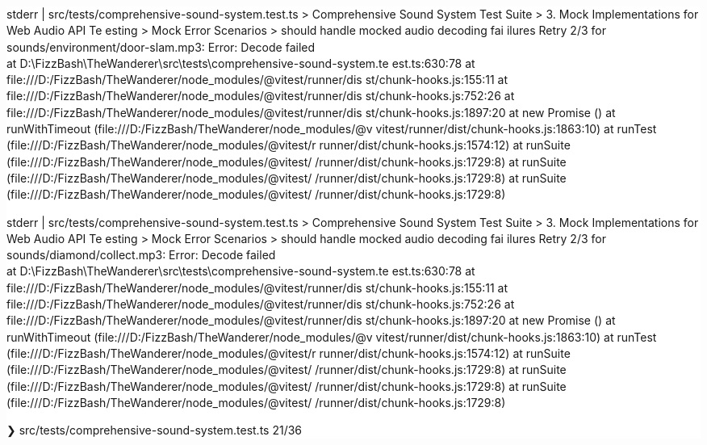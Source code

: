 stderr | src/tests/comprehensive-sound-system.test.ts > Comprehensive 
 Sound System Test Suite > 3. Mock Implementations for Web Audio API Te
esting > Mock Error Scenarios > should handle mocked audio decoding fai
ilures
Retry 2/3 for sounds/environment/door-slam.mp3: Error: Decode failed  
    at D:\FizzBash\TheWanderer\src\tests\comprehensive-sound-system.te
est.ts:630:78
    at file:///D:/FizzBash/TheWanderer/node_modules/@vitest/runner/dis
st/chunk-hooks.js:155:11
    at file:///D:/FizzBash/TheWanderer/node_modules/@vitest/runner/dis
st/chunk-hooks.js:752:26
    at file:///D:/FizzBash/TheWanderer/node_modules/@vitest/runner/dis
st/chunk-hooks.js:1897:20
    at new Promise (<anonymous>)
    at runWithTimeout (file:///D:/FizzBash/TheWanderer/node_modules/@v
vitest/runner/dist/chunk-hooks.js:1863:10)
    at runTest (file:///D:/FizzBash/TheWanderer/node_modules/@vitest/r
runner/dist/chunk-hooks.js:1574:12)
    at runSuite (file:///D:/FizzBash/TheWanderer/node_modules/@vitest/
/runner/dist/chunk-hooks.js:1729:8)
    at runSuite (file:///D:/FizzBash/TheWanderer/node_modules/@vitest/
/runner/dist/chunk-hooks.js:1729:8)
    at runSuite (file:///D:/FizzBash/TheWanderer/node_modules/@vitest/
/runner/dist/chunk-hooks.js:1729:8)

stderr | src/tests/comprehensive-sound-system.test.ts > Comprehensive 
 Sound System Test Suite > 3. Mock Implementations for Web Audio API Te
esting > Mock Error Scenarios > should handle mocked audio decoding fai
ilures
Retry 2/3 for sounds/diamond/collect.mp3: Error: Decode failed        
    at D:\FizzBash\TheWanderer\src\tests\comprehensive-sound-system.te
est.ts:630:78
    at file:///D:/FizzBash/TheWanderer/node_modules/@vitest/runner/dis
st/chunk-hooks.js:155:11
    at file:///D:/FizzBash/TheWanderer/node_modules/@vitest/runner/dis
st/chunk-hooks.js:752:26
    at file:///D:/FizzBash/TheWanderer/node_modules/@vitest/runner/dis
st/chunk-hooks.js:1897:20
    at new Promise (<anonymous>)
    at runWithTimeout (file:///D:/FizzBash/TheWanderer/node_modules/@v
vitest/runner/dist/chunk-hooks.js:1863:10)
    at runTest (file:///D:/FizzBash/TheWanderer/node_modules/@vitest/r
runner/dist/chunk-hooks.js:1574:12)
    at runSuite (file:///D:/FizzBash/TheWanderer/node_modules/@vitest/
/runner/dist/chunk-hooks.js:1729:8)
    at runSuite (file:///D:/FizzBash/TheWanderer/node_modules/@vitest/
/runner/dist/chunk-hooks.js:1729:8)
    at runSuite (file:///D:/FizzBash/TheWanderer/node_modules/@vitest/
/runner/dist/chunk-hooks.js:1729:8)


 ❯ src/tests/comprehensive-sound-system.test.ts 21/36
